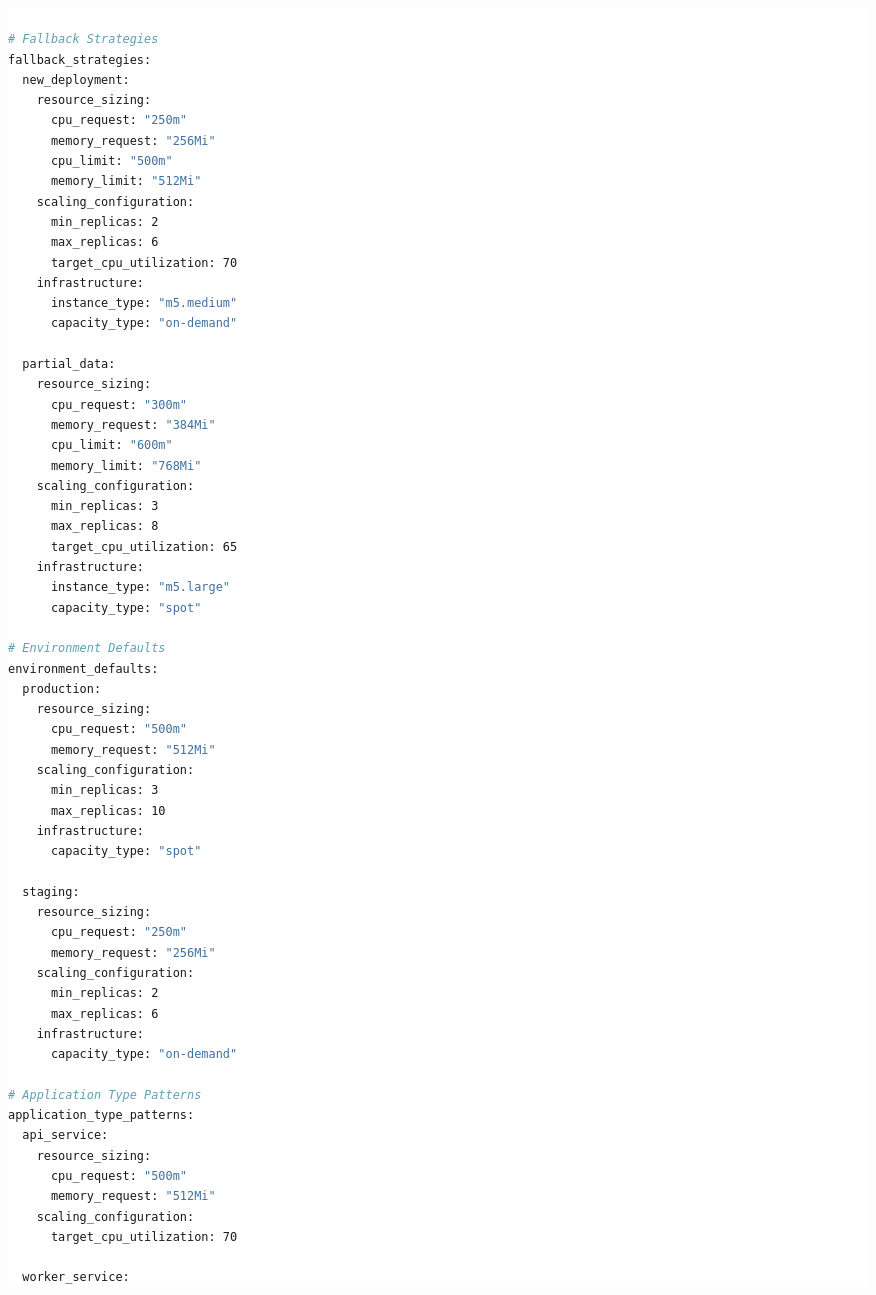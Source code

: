 ```bash

# Fallback Strategies
fallback_strategies:
  new_deployment:
    resource_sizing:
      cpu_request: "250m"
      memory_request: "256Mi"
      cpu_limit: "500m"
      memory_limit: "512Mi"
    scaling_configuration:
      min_replicas: 2
      max_replicas: 6
      target_cpu_utilization: 70
    infrastructure:
      instance_type: "m5.medium"
      capacity_type: "on-demand"
  
  partial_data:
    resource_sizing:
      cpu_request: "300m"
      memory_request: "384Mi"
      cpu_limit: "600m"
      memory_limit: "768Mi"
    scaling_configuration:
      min_replicas: 3
      max_replicas: 8
      target_cpu_utilization: 65
    infrastructure:
      instance_type: "m5.large"
      capacity_type: "spot"

# Environment Defaults
environment_defaults:
  production:
    resource_sizing:
      cpu_request: "500m"
      memory_request: "512Mi"
    scaling_configuration:
      min_replicas: 3
      max_replicas: 10
    infrastructure:
      capacity_type: "spot"
  
  staging:
    resource_sizing:
      cpu_request: "250m"
      memory_request: "256Mi"
    scaling_configuration:
      min_replicas: 2
      max_replicas: 6
    infrastructure:
      capacity_type: "on-demand"

# Application Type Patterns
application_type_patterns:
  api_service:
    resource_sizing:
      cpu_request: "500m"
      memory_request: "512Mi"
    scaling_configuration:
      target_cpu_utilization: 70
  
  worker_service:
```